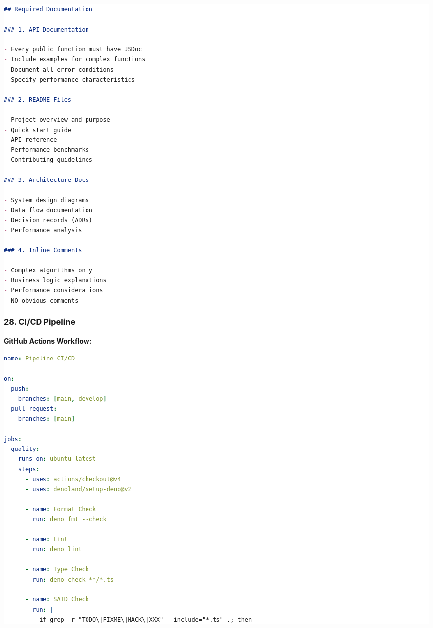 ```markdown
## Required Documentation

### 1. API Documentation

- Every public function must have JSDoc
- Include examples for complex functions
- Document all error conditions
- Specify performance characteristics

### 2. README Files

- Project overview and purpose
- Quick start guide
- API reference
- Performance benchmarks
- Contributing guidelines

### 3. Architecture Docs

- System design diagrams
- Data flow documentation
- Decision records (ADRs)
- Performance analysis

### 4. Inline Comments

- Complex algorithms only
- Business logic explanations
- Performance considerations
- NO obvious comments
```

### 28. CI/CD Pipeline

**GitHub Actions Workflow:**

```yaml
name: Pipeline CI/CD

on:
  push:
    branches: [main, develop]
  pull_request:
    branches: [main]

jobs:
  quality:
    runs-on: ubuntu-latest
    steps:
      - uses: actions/checkout@v4
      - uses: denoland/setup-deno@v2

      - name: Format Check
        run: deno fmt --check

      - name: Lint
        run: deno lint

      - name: Type Check
        run: deno check **/*.ts

      - name: SATD Check
        run: |
          if grep -r "TODO\|FIXME\|HACK\|XXX" --include="*.ts" .; then
```